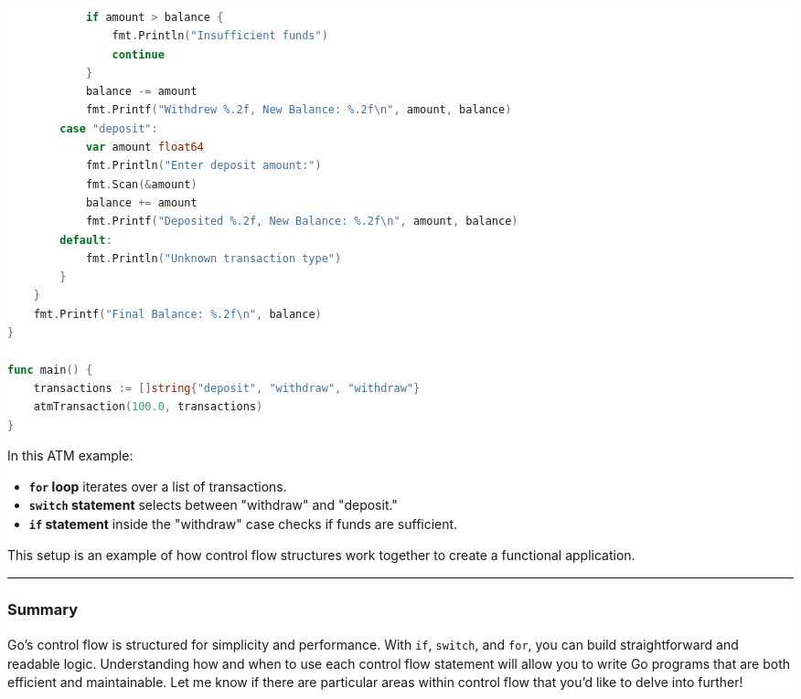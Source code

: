 ```go
            if amount > balance {
                fmt.Println("Insufficient funds")
                continue
            }
            balance -= amount
            fmt.Printf("Withdrew %.2f, New Balance: %.2f\n", amount, balance)
        case "deposit":
            var amount float64
            fmt.Println("Enter deposit amount:")
            fmt.Scan(&amount)
            balance += amount
            fmt.Printf("Deposited %.2f, New Balance: %.2f\n", amount, balance)
        default:
            fmt.Println("Unknown transaction type")
        }
    }
    fmt.Printf("Final Balance: %.2f\n", balance)
}

func main() {
    transactions := []string{"deposit", "withdraw", "withdraw"}
    atmTransaction(100.0, transactions)
}
```

In this ATM example:

- **`for` loop** iterates over a list of transactions.
- **`switch` statement** selects between "withdraw" and "deposit."
- **`if` statement** inside the "withdraw" case checks if funds are sufficient.

This setup is an example of how control flow structures work together to create a functional application.

---

### Summary

Go’s control flow is structured for simplicity and performance. With `if`, `switch`, and `for`, you can build straightforward and readable logic. Understanding how and when to use each control flow statement will allow you to write Go programs that are both efficient and maintainable. Let me know if there are particular areas within control flow that you’d like to delve into further!
